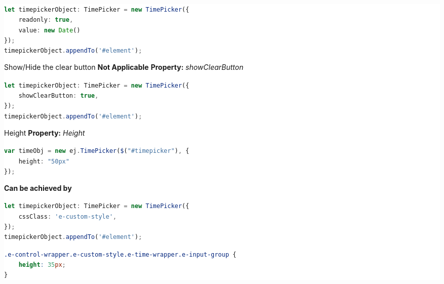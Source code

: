 ```ts
let timepickerObject: TimePicker = new TimePicker({
    readonly: true,
    value: new Date()
});
timepickerObject.appendTo('#element');
```

</td>
</tr>
<tr>
<td>
Show/Hide the clear button
</td>
<td>
<b>Not Applicable</b>
</td>
<td>
<b>Property:</b> <i>showClearButton</i>

```ts
let timepickerObject: TimePicker = new TimePicker({
    showClearButton: true,
});
timepickerObject.appendTo('#element');
```

</td>
</tr>
<tr>
<td>
Height
</td>
<td>
<b>Property:</b> <i>Height</i>

```ts
var timeObj = new ej.TimePicker($("#timepicker"), {
    height: "50px"
});
```

</td>
<td>
<b>Can be achieved by</b>

```ts
let timepickerObject: TimePicker = new TimePicker({
    cssClass: 'e-custom-style',
});
timepickerObject.appendTo('#element');
```

```css
.e-control-wrapper.e-custom-style.e-time-wrapper.e-input-group {
    height: 35px;
}
```
